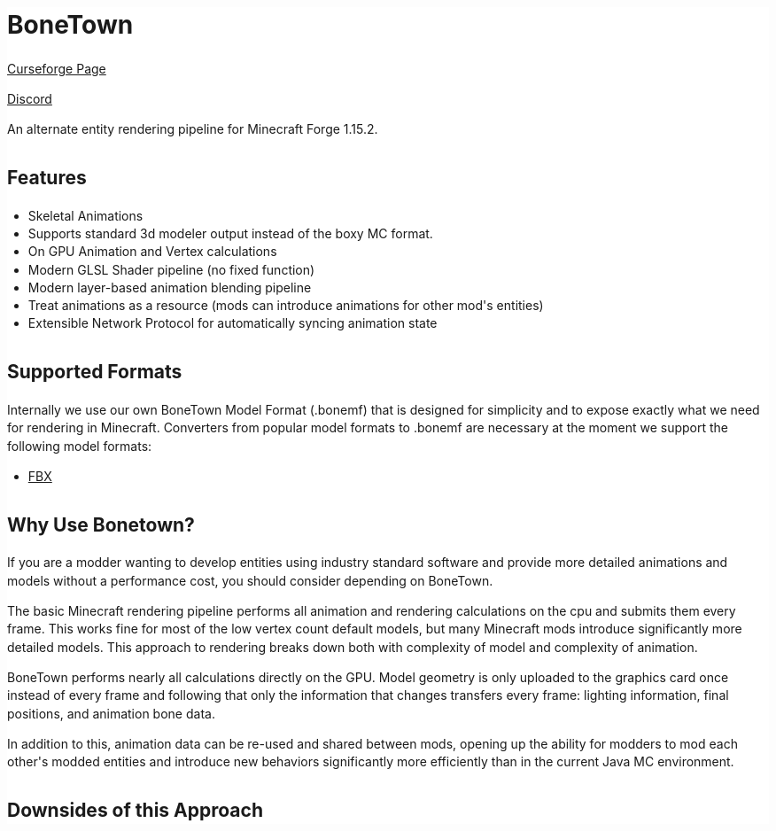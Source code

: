 # BoneTown

[Curseforge Page](https://www.curseforge.com/minecraft/mc-mods/bonetown)

[Discord](https://discord.gg/mCXnxJ4)

An alternate entity rendering pipeline for Minecraft Forge 1.15.2.

## Features

* Skeletal Animations
* Supports standard 3d modeler output instead of the boxy MC format.
* On GPU Animation and Vertex calculations
* Modern GLSL Shader pipeline (no fixed function)
* Modern layer-based animation blending pipeline
* Treat animations as a resource (mods can introduce animations for 
other mod's entities)
* Extensible Network Protocol for automatically syncing animation state


## Supported Formats

Internally we use our own BoneTown Model Format (.bonemf) that is designed
for simplicity and to expose exactly what we need for rendering in Minecraft.
Converters from popular model formats to .bonemf are necessary at the moment
we support the following model formats:

* [FBX](https://github.com/ChaosBuffalo/FBXToBoneMF)


## Why Use Bonetown?

If you are a modder wanting to develop entities using industry standard software 
and provide more detailed animations and models without a performance cost, you should
consider depending on BoneTown.

The basic Minecraft rendering pipeline performs all animation and rendering
calculations on the cpu and submits them every frame. This works fine for most
of the low vertex count default models, but many Minecraft mods introduce significantly
more detailed models. This approach to rendering breaks down both with complexity
of model and complexity of animation. 

BoneTown performs nearly all calculations directly on the GPU. Model geometry is only
uploaded to the graphics card once instead of every frame and following that only the
information that changes transfers every frame: lighting information, final positions, and
animation bone data.

In addition to this, animation data can be re-used and shared between mods, opening up
the ability for modders to mod each other's modded entities and introduce new behaviors
significantly more efficiently than in the current Java MC environment.

## Downsides of this Approach
